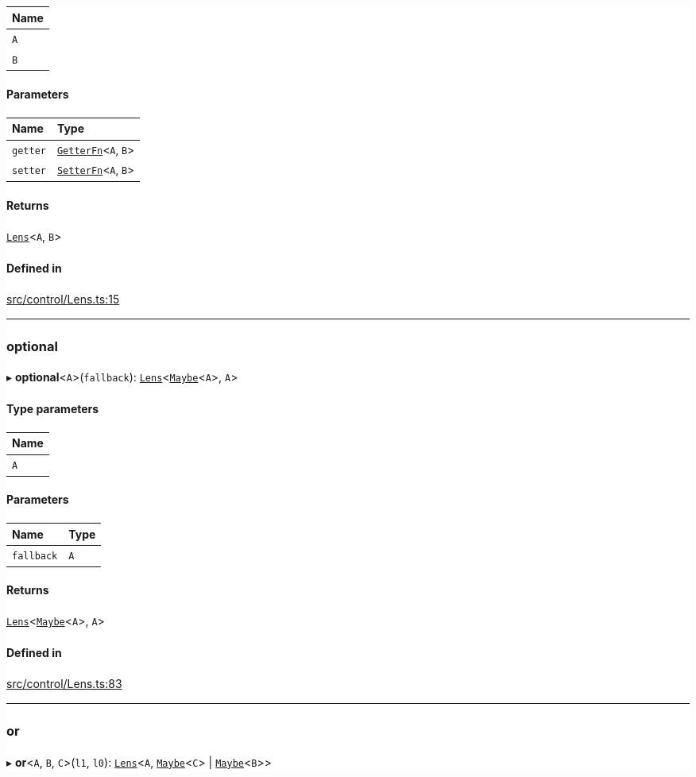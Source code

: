 | Name |
| :------ |
| `A` |
| `B` |

#### Parameters

| Name | Type |
| :------ | :------ |
| `getter` | [`GetterFn`](control.lens.md#getterfn)<`A`, `B`\> |
| `setter` | [`SetterFn`](control.lens.md#setterfn)<`A`, `B`\> |

#### Returns

[`Lens`](control.lens.md#lens)<`A`, `B`\>

#### Defined in

[src/control/Lens.ts:15](https://github.com/jonlaing/shonad/blob/3645ebf/src/control/Lens.ts#L15)

___

### optional

▸ **optional**<`A`\>(`fallback`): [`Lens`](control.lens.md#lens)<[`Maybe`](../classes/data.maybe.Maybe.md)<`A`\>, `A`\>

#### Type parameters

| Name |
| :------ |
| `A` |

#### Parameters

| Name | Type |
| :------ | :------ |
| `fallback` | `A` |

#### Returns

[`Lens`](control.lens.md#lens)<[`Maybe`](../classes/data.maybe.Maybe.md)<`A`\>, `A`\>

#### Defined in

[src/control/Lens.ts:83](https://github.com/jonlaing/shonad/blob/3645ebf/src/control/Lens.ts#L83)

___

### or

▸ **or**<`A`, `B`, `C`\>(`l1`, `l0`): [`Lens`](control.lens.md#lens)<`A`, [`Maybe`](../classes/data.maybe.Maybe.md)<`C`\> \| [`Maybe`](../classes/data.maybe.Maybe.md)<`B`\>\>
